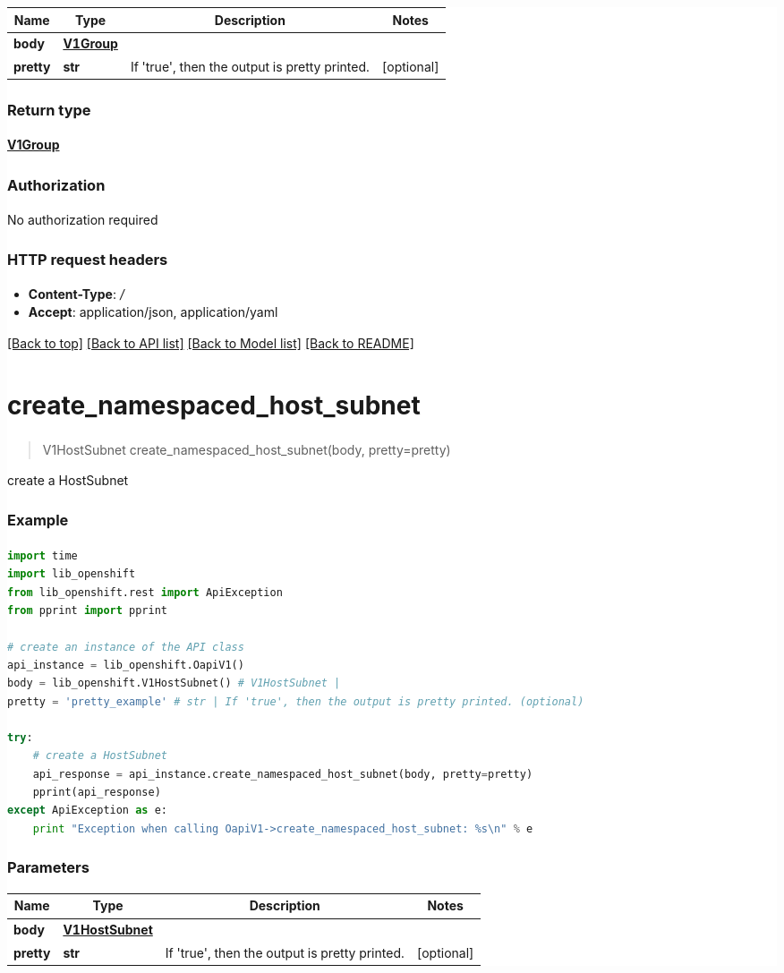Name | Type | Description  | Notes
------------- | ------------- | ------------- | -------------
 **body** | [**V1Group**](V1Group.md)|  | 
 **pretty** | **str**| If &#39;true&#39;, then the output is pretty printed. | [optional] 

### Return type

[**V1Group**](V1Group.md)

### Authorization

No authorization required

### HTTP request headers

 - **Content-Type**: */*
 - **Accept**: application/json, application/yaml

[[Back to top]](#) [[Back to API list]](../README.md#documentation-for-api-endpoints) [[Back to Model list]](../README.md#documentation-for-models) [[Back to README]](../README.md)

# **create_namespaced_host_subnet**
> V1HostSubnet create_namespaced_host_subnet(body, pretty=pretty)

create a HostSubnet

### Example 
```python
import time
import lib_openshift
from lib_openshift.rest import ApiException
from pprint import pprint

# create an instance of the API class
api_instance = lib_openshift.OapiV1()
body = lib_openshift.V1HostSubnet() # V1HostSubnet | 
pretty = 'pretty_example' # str | If 'true', then the output is pretty printed. (optional)

try: 
    # create a HostSubnet
    api_response = api_instance.create_namespaced_host_subnet(body, pretty=pretty)
    pprint(api_response)
except ApiException as e:
    print "Exception when calling OapiV1->create_namespaced_host_subnet: %s\n" % e
```

### Parameters

Name | Type | Description  | Notes
------------- | ------------- | ------------- | -------------
 **body** | [**V1HostSubnet**](V1HostSubnet.md)|  | 
 **pretty** | **str**| If &#39;true&#39;, then the output is pretty printed. | [optional] 
